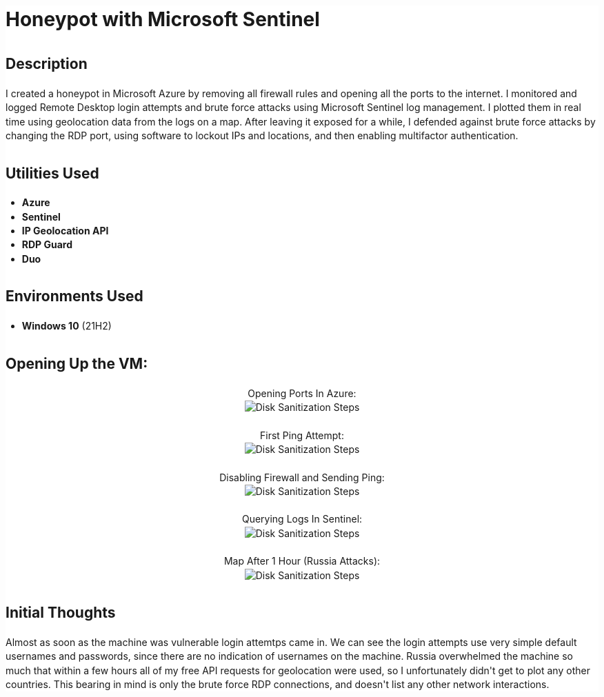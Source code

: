 <h1>Honeypot with Microsoft Sentinel</h1>

<h2>Description</h2>
I created a honeypot in Microsoft Azure by removing all firewall rules and opening all the ports to the internet. I monitored and logged Remote Desktop login attempts and brute force attacks using Microsoft Sentinel log management. I plotted them in real time using geolocation data from the logs on a map. After leaving it exposed for a while, I defended against brute force attacks by changing the RDP port, using software to lockout IPs and locations, and then enabling multifactor authentication.
<br />


<h2>Utilities Used</h2>

- <b>Azure</b> 
- <b>Sentinel</b>
- <b>IP Geolocation API</b>
- <b>RDP Guard</b>
- <b>Duo</b>

<h2>Environments Used </h2>

- <b>Windows 10</b> (21H2)

<h2>Opening Up the VM:</h2>

<p align="center">
Opening Ports In Azure: <br/>
<img src="https://i.imgur.com/Pu0xl9v.png" height="80%" width="80%" alt="Disk Sanitization Steps"/>
<br />
<br />
First Ping Attempt:  <br/>
<img src="https://i.imgur.com/giyoXnQ.png" height="80%" width="80%" alt="Disk Sanitization Steps"/>
<br />
<br />
Disabling Firewall and Sending Ping: <br/>
<img src="https://i.imgur.com/Lvuqaqn.png" height="80%" width="80%" alt="Disk Sanitization Steps"/>
<br />
<br />
Querying Logs In Sentinel:  <br/>
<img src="https://i.imgur.com/0Ydh0so.png" height="80%" width="80%" alt="Disk Sanitization Steps"/>
<br />
<br />
Map After 1 Hour (Russia Attacks):  <br/>
<img src="https://i.imgur.com/Qyosh2v.png" height="80%" width="80%" alt="Disk Sanitization Steps"/>
</p>

<h2>Initial Thoughts</h2>
Almost as soon as the machine was vulnerable login attemtps came in. We can see the login attempts use very simple default usernames and passwords, since there are no indication of usernames on the machine. Russia overwhelmed the machine so much that within a few hours all of my free API requests for geolocation were used, so I unfortunately didn't get to plot any other countries. This bearing in mind is only the brute force RDP connections, and doesn't list any other network interactions.
